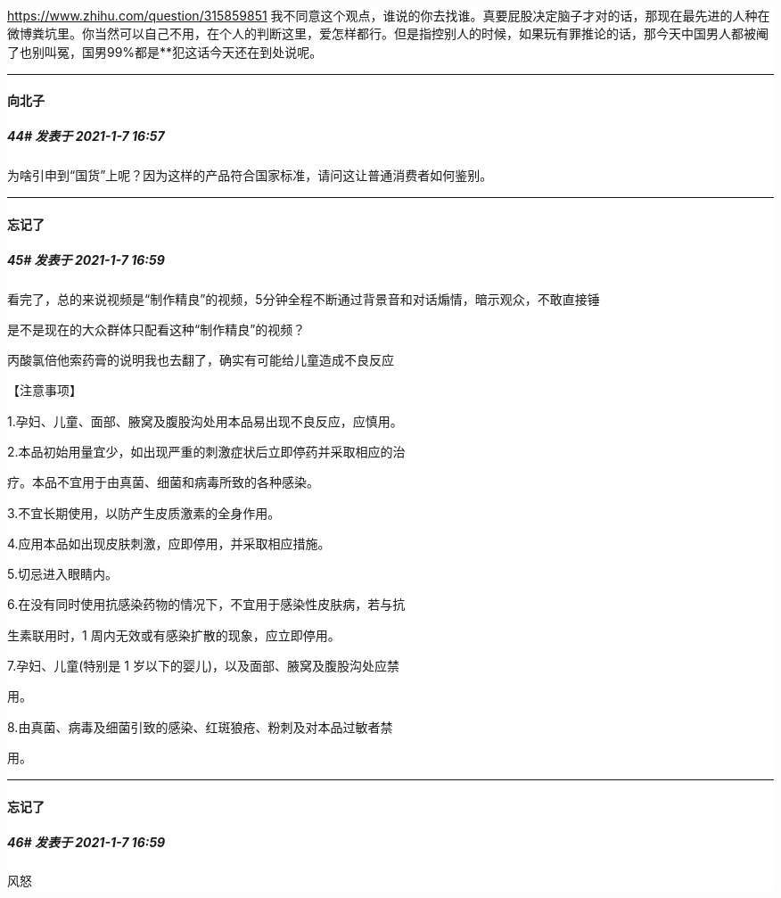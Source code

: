 
https://www.zhihu.com/question/315859851</blockquote>
我不同意这个观点，谁说的你去找谁。真要屁股决定脑子才对的话，那现在最先进的人种在微博粪坑里。你当然可以自己不用，在个人的判断这里，爱怎样都行。但是指控别人的时候，如果玩有罪推论的话，那今天中国男人都被阉了也别叫冤，国男99%都是**犯这话今天还在到处说呢。


-----

####  向北子  
##### 44#       发表于 2021-1-7 16:57


为啥引申到“国货”上呢？因为这样的产品符合国家标准，请问这让普通消费者如何鉴别。


-----

####  忘记了  
##### 45#       发表于 2021-1-7 16:59


看完了，总的来说视频是“制作精良”的视频，5分钟全程不断通过背景音和对话煽情，暗示观众，不敢直接锤

是不是现在的大众群体只配看这种“制作精良”的视频？


丙酸氯倍他索药膏的说明我也去翻了，确实有可能给儿童造成不良反应

【注意事项】

 1.孕妇、儿童、面部、腋窝及腹股沟处用本品易出现不良反应，应慎用。

 2.本品初始用量宜少，如出现严重的刺激症状后立即停药并采取相应的治

疗。本品不宜用于由真菌、细菌和病毒所致的各种感染。

 3.不宜长期使用，以防产生皮质激素的全身作用。

 4.应用本品如出现皮肤刺激，应即停用，并采取相应措施。

 5.切忌进入眼睛内。

 6.在没有同时使用抗感染药物的情况下，不宜用于感染性皮肤病，若与抗

生素联用时，1 周内无效或有感染扩散的现象，应立即停用。

 7.孕妇、儿童(特别是 1 岁以下的婴儿)，以及面部、腋窝及腹股沟处应禁

用。

 8.由真菌、病毒及细菌引致的感染、红斑狼疮、粉刺及对本品过敏者禁

用。


-----

####  忘记了  
##### 46#       发表于 2021-1-7 16:59


风怒
